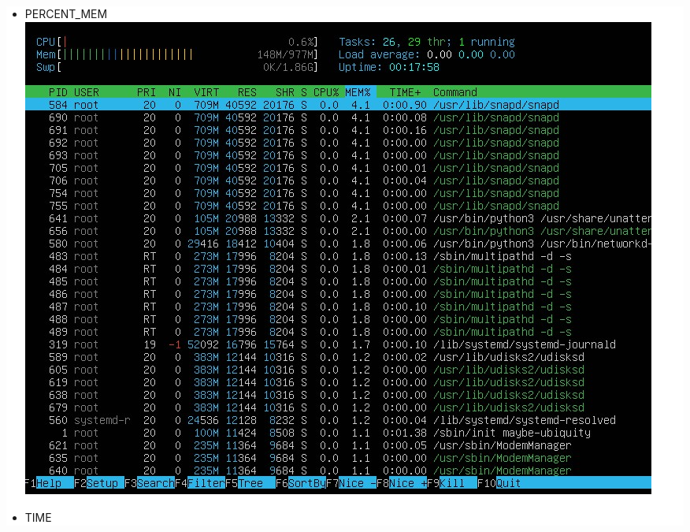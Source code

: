  
* PERCENT_MEM <br>
![PERCENT_MEM](tasck9/%D0%A1%D0%BA%D1%80%D0%B8%D0%BD%D1%88%D0%BE%D1%82%2027-07-2022%20154733.jpg)

* TIME <br>